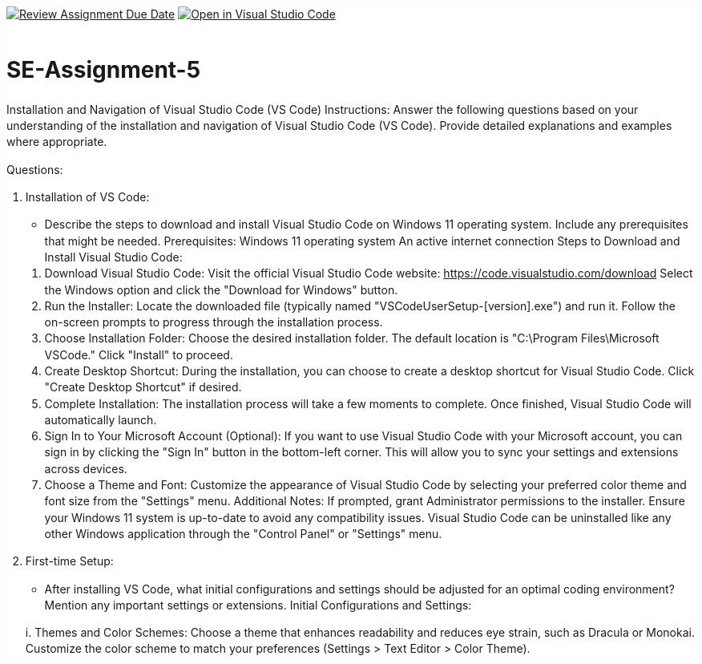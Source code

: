 [![Review Assignment Due Date](https://classroom.github.com/assets/deadline-readme-button-22041afd0340ce965d47ae6ef1cefeee28c7c493a6346c4f15d667ab976d596c.svg)](https://classroom.github.com/a/XoLGRbHq)
[![Open in Visual Studio Code](https://classroom.github.com/assets/open-in-vscode-2e0aaae1b6195c2367325f4f02e2d04e9abb55f0b24a779b69b11b9e10269abc.svg)](https://classroom.github.com/online_ide?assignment_repo_id=15284438&assignment_repo_type=AssignmentRepo)
# SE-Assignment-5
Installation and Navigation of Visual Studio Code (VS Code)
 Instructions:
Answer the following questions based on your understanding of the installation and navigation of Visual Studio Code (VS Code). Provide detailed explanations and examples where appropriate.

 Questions:

1. Installation of VS Code:
   - Describe the steps to download and install Visual Studio Code on Windows 11 operating system. Include any prerequisites that might be needed.
   Prerequisites:
      Windows 11 operating system
      An active internet connection
   Steps to Download and Install Visual Studio Code:
   1. Download Visual Studio Code: Visit the official Visual Studio Code website: https://code.visualstudio.com/download
   Select the Windows option and click the "Download for Windows" button.
   2. Run the Installer: Locate the downloaded file (typically named "VSCodeUserSetup-[version].exe") and run it.
   Follow the on-screen prompts to progress through the installation process.
   3. Choose Installation Folder: Choose the desired installation folder. The default location is "C:\Program Files\Microsoft VSCode." Click "Install" to proceed.
   4. Create Desktop Shortcut: During the installation, you can choose to create a desktop shortcut for Visual Studio Code. Click "Create Desktop Shortcut" if desired.
   5. Complete Installation: The installation process will take a few moments to complete. Once finished, Visual Studio Code will automatically launch.
   6. Sign In to Your Microsoft Account (Optional): If you want to use Visual Studio Code with your Microsoft account, you can sign in by clicking the "Sign In" button in the bottom-left corner. This will allow you to sync your settings and extensions across devices.
   7. Choose a Theme and Font: Customize the appearance of Visual Studio Code by selecting your preferred color theme and font size from the "Settings" menu.
   Additional Notes:
      If prompted, grant Administrator permissions to the installer.
      Ensure your Windows 11 system is up-to-date to avoid any compatibility issues.
      Visual Studio Code can be uninstalled like any other Windows application through the "Control Panel" or "Settings" menu.

2. First-time Setup:
   - After installing VS Code, what initial configurations and settings should be adjusted for an optimal coding environment? Mention any important settings or extensions.
   Initial Configurations and Settings:

   i. Themes and Color Schemes: Choose a theme that enhances readability and reduces eye strain, such as Dracula or Monokai.
   Customize the color scheme to match your preferences (Settings > Text Editor > Color Theme).
